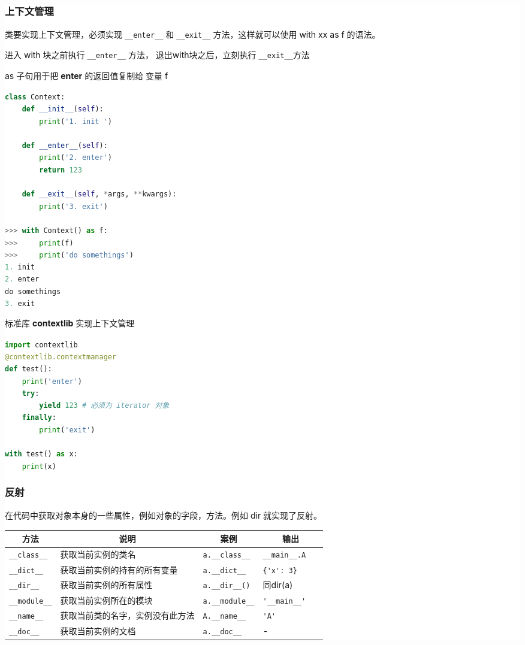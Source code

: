 ### 上下文管理

类要实现上下文管理，必须实现 `__enter__` 和 `__exit__` 方法，这样就可以使用 with xx as f 的语法。

进入 with 块之前执行 `__enter__` 方法， 退出with块之后，立刻执行 `__exit__`方法

as 子句用于把 __enter__ 的返回值复制给 变量 f

```python
class Context:
    def __init__(self):
        print('1. init ')

    def __enter__(self):
        print('2. enter')
        return 123
        
    def __exit__(self, *args, **kwargs):
        print('3. exit')

>>> with Context() as f:
>>>     print(f)
>>>     print('do somethings')
1. init 
2. enter
do somethings
3. exit

```

标准库 **contextlib** 实现上下文管理

```python
import contextlib
@contextlib.contextmanager
def test():
    print('enter')
    try:
        yield 123 # 必须为 iterator 对象
    finally:
        print('exit')

with test() as x:
    print(x)
```

### 反射

在代码中获取对象本身的一些属性，例如对象的字段，方法。例如 dir 就实现了反射。

| 方法           | 说明               | 案例             | 输出      |
|--------------|------------------|----------------|---------|
| `__class__`  | 获取当前实例的类名        | `a.__class__`  | `__main__.A` |
| `__dict__`   | 获取当前实例的持有的所有变量   | `a.__dict__ `  | `{'x': 3}` |
| `__dir__`    | 获取当前实例的所有属性      | `a.__dir__()`  | 同dir(a) |
| `__module__` | 获取当前实例所在的模块      | `a.__module__` | `'__main__'   ` |
| `__name__`   | 获取当前类的名字，实例没有此方法 | `A.__name__`   | `'A'`   |
| `__doc__`      | 获取当前实例的文档        | `a.__doc__`      | -  |
